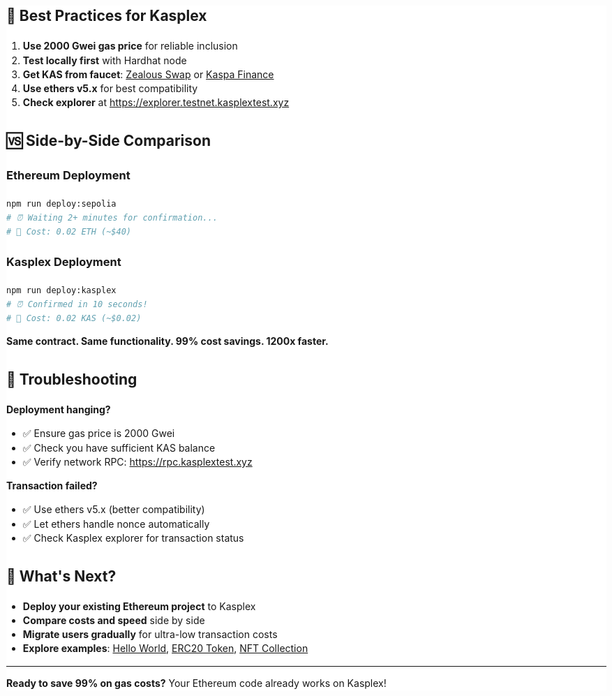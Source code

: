## 🎯 Best Practices for Kasplex

1. **Use 2000 Gwei gas price** for reliable inclusion
2. **Test locally first** with Hardhat node
3. **Get KAS from faucet**: [Zealous Swap](https://faucet.zealousswap.com/) or [Kaspa Finance](https://app.kaspafinance.io/faucets)
4. **Use ethers v5.x** for best compatibility
5. **Check explorer** at https://explorer.testnet.kasplextest.xyz

## 🆚 Side-by-Side Comparison

### Ethereum Deployment
```bash
npm run deploy:sepolia
# ⏰ Waiting 2+ minutes for confirmation...
# 💸 Cost: 0.02 ETH (~$40)
```

### Kasplex Deployment  
```bash
npm run deploy:kasplex
# ⏰ Confirmed in 10 seconds!
# 💸 Cost: 0.02 KAS (~$0.02)
```

**Same contract. Same functionality. 99% cost savings. 1200x faster.**

## 🚨 Troubleshooting

**Deployment hanging?**
- ✅ Ensure gas price is 2000 Gwei
- ✅ Check you have sufficient KAS balance
- ✅ Verify network RPC: https://rpc.kasplextest.xyz

**Transaction failed?**
- ✅ Use ethers v5.x (better compatibility)
- ✅ Let ethers handle nonce automatically
- ✅ Check Kasplex explorer for transaction status

## 🔗 What's Next?

- **Deploy your existing Ethereum project** to Kasplex
- **Compare costs and speed** side by side
- **Migrate users gradually** for ultra-low transaction costs
- **Explore examples**: [Hello World](../../examples/01-hello-world/), [ERC20 Token](../../examples/02-erc20-standard/), [NFT Collection](../../examples/03-erc721-nft/)

---

**Ready to save 99% on gas costs?** Your Ethereum code already works on Kasplex!